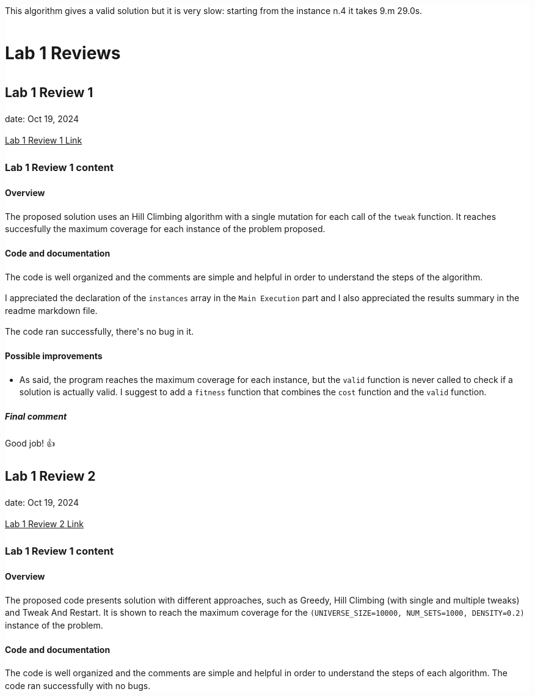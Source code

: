 This algorithm gives a valid solution but it is very slow: starting from the instance n.4 it takes 9.m 29.0s.



# Lab 1 Reviews
## Lab 1 Review 1
date:  Oct 19, 2024

[Lab 1 Review 1 Link](https://github.com/Blackhand01/CI2024_lab1/issues/2)
### Lab 1 Review 1 content
#### Overview
The proposed solution uses an Hill Climbing algorithm with a single mutation for each call of the `tweak` function. It reaches succesfully the maximum coverage for each instance of the problem proposed.

#### Code and documentation
The code is well organized and the comments are simple and helpful in order to understand the steps of the algorithm.

I appreciated the declaration of the `instances` array in the `Main Execution` part and I also appreciated the results summary in the readme markdown file.

The code ran successfully, there's no bug in it.

#### Possible improvements
- As said, the program reaches the maximum coverage for each instance, but the `valid` function is never called to check if a solution is actually valid. I suggest to add a `fitness` function that combines the `cost` function and the `valid` function.

##### Final comment
Good job! 👍







## Lab 1 Review 2
date:  Oct 19, 2024

[Lab 1 Review 2 Link](https://github.com/SamuelePolito/CI2024_lab1/issues/1)
### Lab 1 Review 1 content
#### Overview
The proposed code presents solution with different approaches, such as Greedy, Hill Climbing (with single and multiple tweaks) and Tweak And Restart. It is shown to reach the maximum coverage for the `(UNIVERSE_SIZE=10000, NUM_SETS=1000, DENSITY=0.2)` instance of the problem.

#### Code and documentation 
The code is well organized and the comments are simple and helpful in order to understand the steps of each algorithm. The code ran successfully with no bugs.
